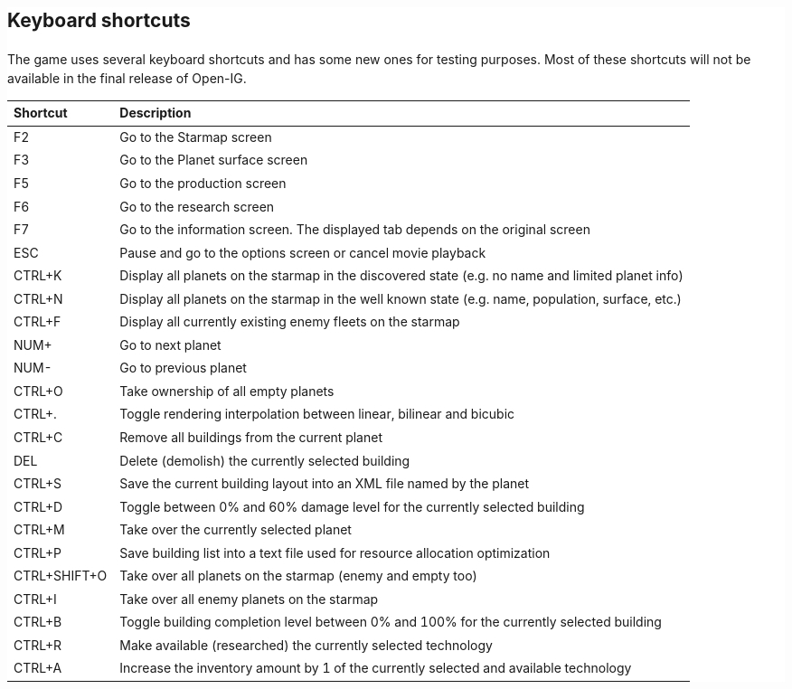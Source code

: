 ## Keyboard shortcuts ##
The game uses several keyboard shortcuts and has some new ones for testing purposes. Most of these shortcuts will not be available in the final release of Open-IG.

| **Shortcut** | **Description** |
|:-------------|:----------------|
| F2 | Go to the Starmap screen |
| F3 | Go to the Planet surface screen |
| F5 | Go to the production screen |
| F6 | Go to the research screen |
| F7 | Go to the information screen. The displayed tab depends on the original screen |
| ESC | Pause and go to the options screen or cancel movie playback |
| CTRL+K | Display all planets on the starmap in the discovered state (e.g. no name and limited planet info) |
| CTRL+N | Display all planets on the starmap in the well known state (e.g. name, population, surface, etc.) |
| CTRL+F | Display all currently existing enemy fleets on the starmap |
| NUM+ | Go to next planet |
| NUM- | Go to previous planet |
| CTRL+O | Take ownership of all empty planets |
| CTRL+. | Toggle rendering interpolation between linear, bilinear and bicubic |
| CTRL+C | Remove all buildings from the current planet |
| DEL | Delete (demolish) the currently selected building |
| CTRL+S | Save the current building layout into an XML file named by the planet |
| CTRL+D | Toggle between 0% and 60% damage level for the currently selected building |
| CTRL+M | Take over the currently selected planet |
| CTRL+P | Save building list into a text file used for resource allocation optimization |
| CTRL+SHIFT+O | Take over all planets on the starmap (enemy and empty too) |
| CTRL+I | Take over all enemy planets on the starmap |
| CTRL+B | Toggle building completion level between 0% and 100% for the currently selected building |
| CTRL+R | Make available (researched) the currently selected technology |
| CTRL+A | Increase the inventory amount by 1 of the currently selected and available technology |